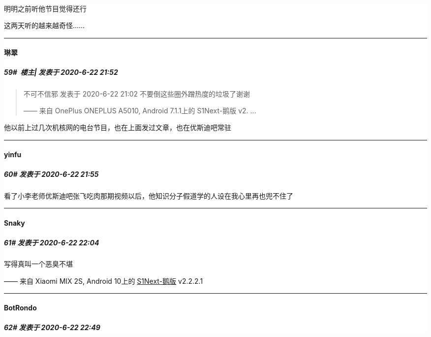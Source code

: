


明明之前听他节目觉得还行

这两天听的越来越奇怪……







-----

####  琳翠  
##### 59#         楼主| 发表于 2020-6-22 21:52



<blockquote>不可不信邪 发表于 2020-6-22 21:02
不要倒这些圈外蹭热度的垃圾了谢谢


—— 来自 OnePlus ONEPLUS A5010, Android 7.1.1上的 S1Next-鹅版 v2. ...</blockquote>
他以前上过几次机核网的电台节目，也在上面发过文章，也在优斯迪吧常驻







-----

####  yinfu  
##### 60#       发表于 2020-6-22 21:55




看了小李老师优斯迪吧张飞吃肉那期视频以后，他知识分子假道学的人设在我心里再也兜不住了







-----

####  Snaky  
##### 61#       发表于 2020-6-22 22:04




写得真叫一个恶臭不堪

—— 来自 Xiaomi MIX 2S, Android 10上的 [S1Next-鹅版](https://github.com/ykrank/S1-Next/releases) v2.2.2.1







-----

####  BotRondo  
##### 62#       发表于 2020-6-22 22:49
